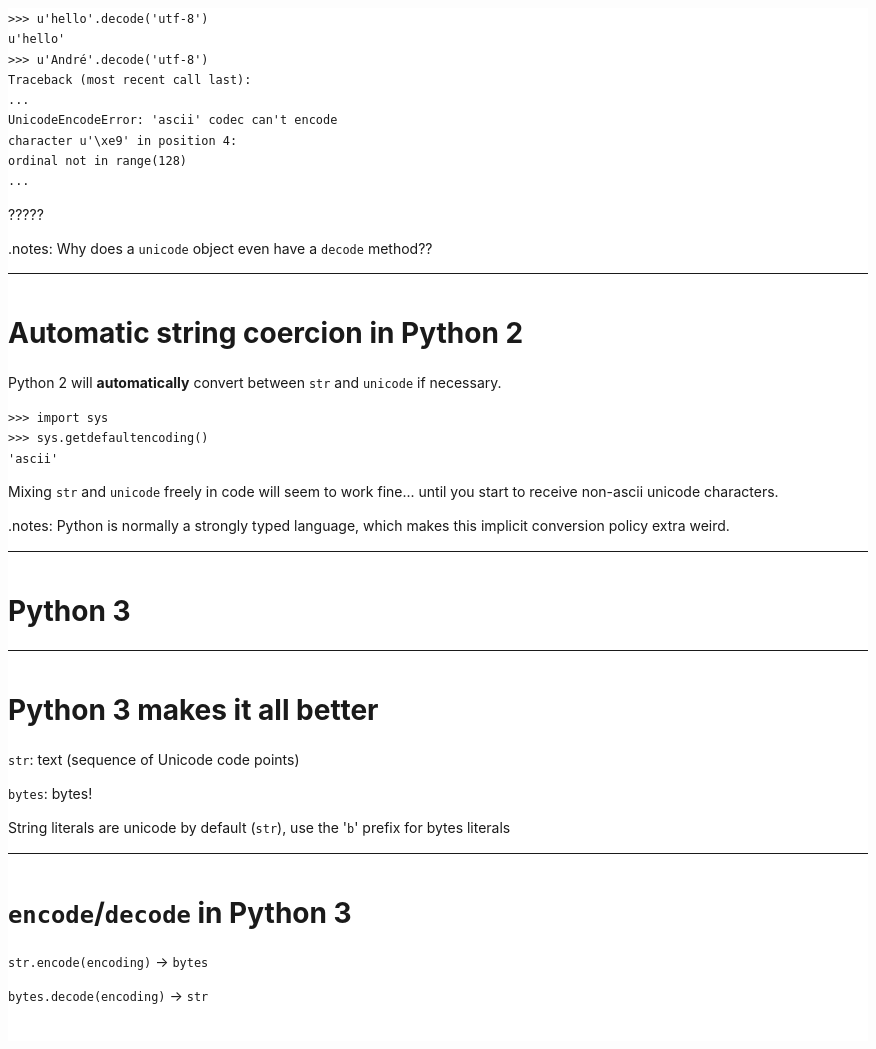     >>> u'hello'.decode('utf-8')
    u'hello'
    >>> u'André'.decode('utf-8')
    Traceback (most recent call last):
    ...
    UnicodeEncodeError: 'ascii' codec can't encode
    character u'\xe9' in position 4:
    ordinal not in range(128)
    ...

?????

.notes: Why does a `unicode` object even have a `decode` method??

----

# Automatic string coercion in Python 2

Python 2 will **automatically** convert between `str` and `unicode` if necessary.

    >>> import sys
    >>> sys.getdefaultencoding()
    'ascii'

Mixing `str` and `unicode` freely in code will seem to work fine... until you start to receive non-ascii unicode characters.

.notes: Python is normally a strongly typed language, which makes this implicit conversion policy extra weird.

----

# Python 3

----

# Python 3 makes it all better

`str`: text (sequence of Unicode code points)

`bytes`: bytes!

String literals are unicode by default (`str`), use the '`b`' prefix for bytes literals

----

# `encode`/`decode` in Python 3

`str.encode(encoding)` → `bytes`

`bytes.decode(encoding)` → `str`

<br>

